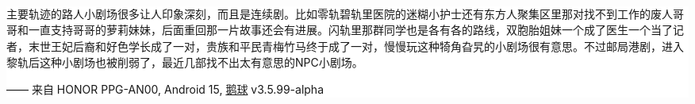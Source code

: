 主要轨迹的路人小剧场很多让人印象深刻，而且是连续剧。比如零轨碧轨里医院的迷糊小护士还有东方人聚集区里那对找不到工作的废人哥哥和一直支持哥哥的萝莉妹妹，后面重回那一片故事还会有进展。闪轨里那群同学也是各有各的路线，双胞胎姐妹一个成了医生一个当了记者，末世王妃后裔和好色学长成了一对，贵族和平民青梅竹马终于成了一对，慢慢玩这种犄角旮旯的小剧场很有意思。不过邮局港剧，进入黎轨后这种小剧场也被削弱了，最近几部找不出太有意思的NPC小剧场。

—— 来自 HONOR PPG-AN00, Android 15, [鹅球](https://www.pgyer.com/xfPejhuq) v3.5.99-alpha

